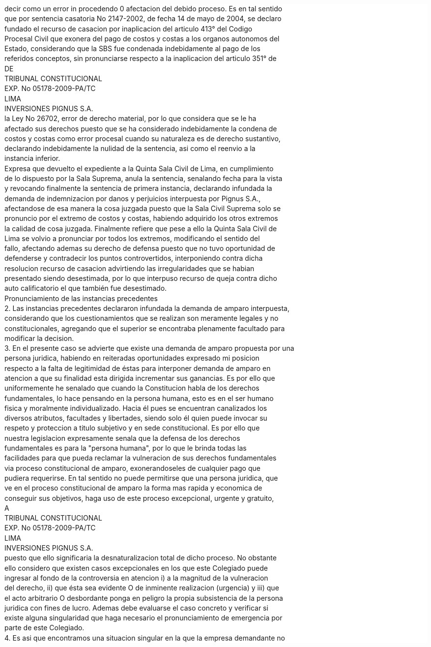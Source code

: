 decir como un error in procedendo 0 afectacion del debido proceso. Es en tal sentido  
que por sentencia casatoria No 2147-2002, de fecha 14 de mayo de 2004, se declaro  
fundado el recurso de casacion por inaplicacion del articulo 413° del Codigo  
Procesal Civil que exonera del pago de costos y costas a los organos autonomos del  
Estado, considerando que la SBS fue condenada indebidamente al pago de los  
referidos conceptos, sin pronunciarse respecto a la inaplicacion del articulo 351° de  
DE  
TRIBUNAL CONSTITUCIONAL  
EXP. No 05178-2009-PA/TC  
LIMA  
INVERSIONES PIGNUS S.A.  
la Ley No 26702, error de derecho material, por lo que considera que se le ha  
afectado sus derechos puesto que se ha considerado indebidamente la condena de  
costos y costas como error procesal cuando su naturaleza es de derecho sustantivo,  
declarando indebidamente la nulidad de la sentencia, asi como el reenvio a la  
instancia inferior.  
Expresa que devuelto el expediente a la Quinta Sala Civil de Lima, en cumplimiento  
de lo dispuesto por la Sala Suprema, anula la sentencia, senalando fecha para la vista  
y revocando finalmente la sentencia de primera instancia, declarando infundada la  
demanda de indemnizacion por danos y perjuicios interpuesta por Pignus S.A.,  
afectandose de esa manera la cosa juzgada puesto que la Sala Civil Suprema solo se  
pronuncio por el extremo de costos y costas, habiendo adquirido los otros extremos  
la calidad de cosa juzgada. Finalmente refiere que pese a ello la Quinta Sala Civil de  
Lima se volvio a pronunciar por todos los extremos, modificando el sentido del  
fallo, afectando ademas su derecho de defensa puesto que no tuvo oportunidad de  
defenderse y contradecir los puntos controvertidos, interponiendo contra dicha  
resolucion recurso de casacion advirtiendo las irregularidades que se habian  
presentado siendo desestimada, por lo que interpuso recurso de queja contra dicho  
auto calificatorio el que también fue desestimado.  
Pronunciamiento de las instancias precedentes  
2. Las instancias precedentes declararon infundada la demanda de amparo interpuesta,  
considerando que los cuestionamientos que se realizan son meramente legales y no  
constitucionales, agregando que el superior se encontraba plenamente facultado para  
modificar la decision.  
3. En el presente caso se advierte que existe una demanda de amparo propuesta por una  
persona juridica, habiendo en reiteradas oportunidades expresado mi posicion  
respecto a la falta de legitimidad de éstas para interponer demanda de amparo en  
atencion a que su finalidad esta dirigida incrementar sus ganancias. Es por ello que  
uniformemente he senalado que cuando la Constitucion habla de los derechos  
fundamentales, lo hace pensando en la persona humana, esto es en el ser humano  
fisica y moralmente individualizado. Hacia él pues se encuentran canalizados los  
diversos atributos, facultades y libertades, siendo solo él quien puede invocar su  
respeto y proteccion a titulo subjetivo y en sede constitucional. Es por ello que  
nuestra legislacion expresamente senala que la defensa de los derechos  
fundamentales es para la "persona humana", por lo que le brinda todas las  
facilidades para que pueda reclamar la vulneracion de sus derechos fundamentales  
via proceso constitucional de amparo, exonerandoseles de cualquier pago que  
pudiera requerirse. En tal sentido no puede permitirse que una persona juridica, que  
ve en el proceso constitucional de amparo la forma mas rapida y economica de  
conseguir sus objetivos, haga uso de este proceso excepcional, urgente y gratuito,  
A  
TRIBUNAL CONSTITUCIONAL  
EXP. No 05178-2009-PA/TC  
LIMA  
INVERSIONES PIGNUS S.A.  
puesto que ello significaria la desnaturalizacion total de dicho proceso. No obstante  
ello considero que existen casos excepcionales en los que este Colegiado puede  
ingresar al fondo de la controversia en atencion i) a la magnitud de la vulneracion  
del derecho, ii) que ésta sea evidente O de inminente realizacion (urgencia) y iii) que  
el acto arbitrario O desbordante ponga en peligro la propia subsistencia de la persona  
juridica con fines de lucro. Ademas debe evaluarse el caso concreto y verificar si  
existe alguna singularidad que haga necesario el pronunciamiento de emergencia por  
parte de este Colegiado.  
4. Es asi que encontramos una situacion singular en la que la empresa demandante no  
